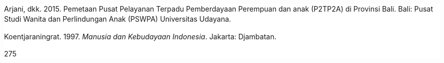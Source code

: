 <p><span class="font2">Arjani, dkk. 2015. Pemetaan Pusat Pelayanan Terpadu Pemberdayaan Perempuan dan anak (P2TP2A) di Provinsi Bali. Bali: Pusat Studi Wanita dan Perlindungan Anak (PSWPA) Universitas Udayana.</span></p>
<p><span class="font2">Koentjaraningrat. 1997. </span><span class="font2" style="font-style:italic;">Manusia dan Kebudayaan Indonesia</span><span class="font2">. Jakarta: Djambatan.</span></p>
<p><span class="font0">275</span></p>